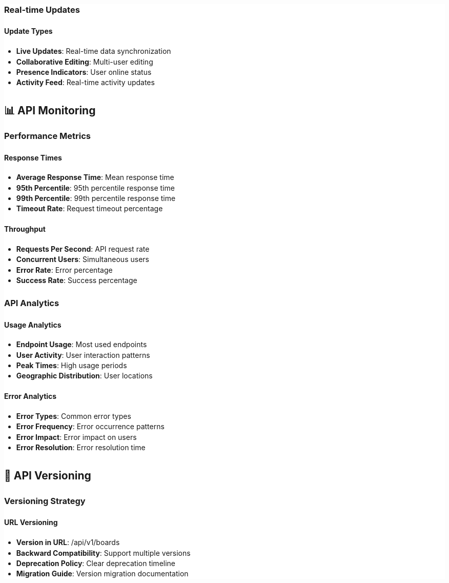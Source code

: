 ### Real-time Updates

#### Update Types

- **Live Updates**: Real-time data synchronization
- **Collaborative Editing**: Multi-user editing
- **Presence Indicators**: User online status
- **Activity Feed**: Real-time activity updates

## 📊 API Monitoring

### Performance Metrics

#### Response Times

- **Average Response Time**: Mean response time
- **95th Percentile**: 95th percentile response time
- **99th Percentile**: 99th percentile response time
- **Timeout Rate**: Request timeout percentage

#### Throughput

- **Requests Per Second**: API request rate
- **Concurrent Users**: Simultaneous users
- **Error Rate**: Error percentage
- **Success Rate**: Success percentage

### API Analytics

#### Usage Analytics

- **Endpoint Usage**: Most used endpoints
- **User Activity**: User interaction patterns
- **Peak Times**: High usage periods
- **Geographic Distribution**: User locations

#### Error Analytics

- **Error Types**: Common error types
- **Error Frequency**: Error occurrence patterns
- **Error Impact**: Error impact on users
- **Error Resolution**: Error resolution time

## 🔄 API Versioning

### Versioning Strategy

#### URL Versioning

- **Version in URL**: /api/v1/boards
- **Backward Compatibility**: Support multiple versions
- **Deprecation Policy**: Clear deprecation timeline
- **Migration Guide**: Version migration documentation
